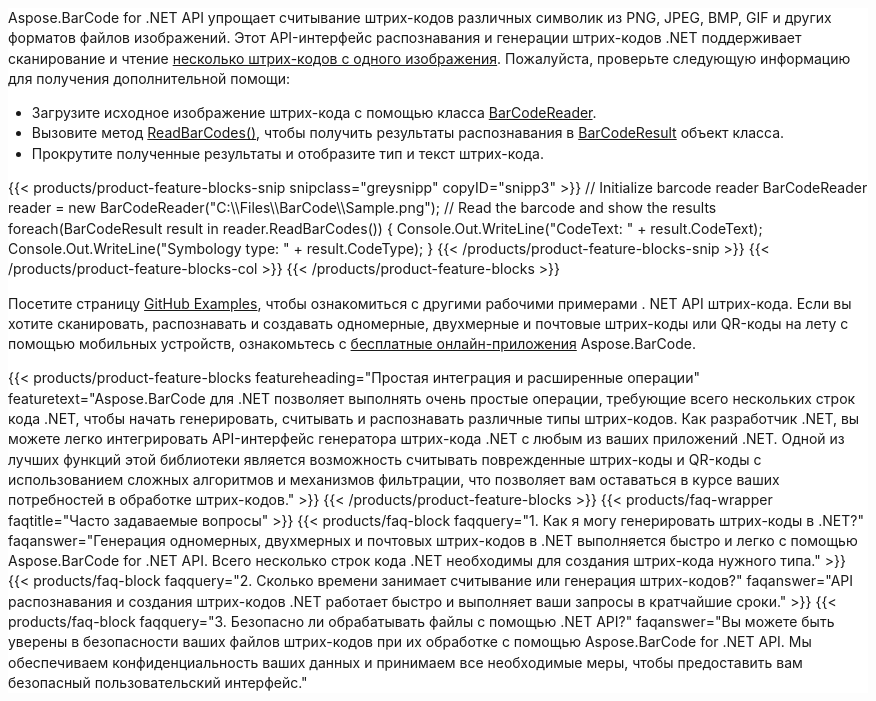 <p>Aspose.BarCode for .NET API упрощает считывание штрих-кодов различных символик из PNG, JPEG, BMP, GIF и других форматов файлов изображений. Этот API-интерфейс распознавания и генерации штрих-кодов .NET поддерживает сканирование и чтение <a href="https://blog.aspose.com/barcode/read-barcode-from-image-in-csharp/#Read-Barcode-of-Multiple- Types-from-Image-in-CSharp">несколько штрих-кодов с одного изображения</a>. Пожалуйста, проверьте следующую информацию для получения дополнительной помощи:</p>
<ul>
   <li>Загрузите исходное изображение штрих-кода с помощью класса <a href="https://reference.aspose.com/barcode/net/aspose.barcode.barcoderecognition/barcodereader/">BarCodeReader</a>.</li>
   <li>Вызовите метод <a href="https://reference.aspose.com/barcode/net/aspose.barcode.barcoderecognition/barcodereader/readbarcodes/">ReadBarCodes()</a>, чтобы получить результаты распознавания в <a href ="https://reference.aspose.com/barcode/net/aspose.barcode.barcoderecognition/barcoderesult/">BarCodeResult</a> объект класса.</li>
   <li>Прокрутите полученные результаты и отобразите тип и текст штрих-кода.</li>
</ul>
{{< products/product-feature-blocks-snip
snipclass="greysnipp"
copyID="snipp3"
>}}
// Initialize barcode reader
BarCodeReader reader = new BarCodeReader("C:\\Files\\BarCode\\Sample.png");
// Read the barcode and show the results
foreach(BarCodeResult result in reader.ReadBarCodes()) 
{
    Console.Out.WriteLine("CodeText: " + result.CodeText);
    Console.Out.WriteLine("Symbology type: " + result.CodeType);
}
{{< /products/product-feature-blocks-snip >}}
{{< /products/product-feature-blocks-col >}}
{{< /products/product-feature-blocks >}}
   <p class="col-lg-12">Посетите страницу <a href="https://github.com/aspose-barcode/Aspose.BarCode-for-.NET/tree/master/Examples">GitHub Examples</a>, чтобы ознакомиться с другими рабочими примерами . NET API штрих-кода. Если вы хотите сканировать, распознавать и создавать одномерные, двухмерные и почтовые штрих-коды или QR-коды на лету с помощью мобильных устройств, ознакомьтесь с <a href="https://products.aspose.app/barcode/family ">бесплатные онлайн-приложения</a> Aspose.BarCode.</p>
{{< products/product-feature-blocks
featureheading="Простая интеграция и расширенные операции"
featuretext="Aspose.BarCode для .NET позволяет выполнять очень простые операции, требующие всего нескольких строк кода .NET, чтобы начать генерировать, считывать и распознавать различные типы штрих-кодов. Как разработчик .NET, вы можете легко интегрировать API-интерфейс генератора штрих-кода .NET с любым из ваших приложений .NET. Одной из лучших функций этой библиотеки является возможность считывать поврежденные штрих-коды и QR-коды с использованием сложных алгоритмов и механизмов фильтрации, что позволяет вам оставаться в курсе ваших потребностей в обработке штрих-кодов."
>}}
   {{< /products/product-feature-blocks >}}
   {{< products/faq-wrapper
   faqtitle="Часто задаваемые вопросы"
   >}}
   {{< products/faq-block
   faqquery="1. Как я могу генерировать штрих-коды в .NET?"
   faqanswer="Генерация одномерных, двухмерных и почтовых штрих-кодов в .NET выполняется быстро и легко с помощью Aspose.BarCode for .NET API. Всего несколько строк кода .NET необходимы для создания штрих-кода нужного типа." 
   >}}
   {{< products/faq-block
   faqquery="2. Сколько времени занимает считывание или генерация штрих-кодов?"
   faqanswer="API распознавания и создания штрих-кодов .NET работает быстро и выполняет ваши запросы в кратчайшие сроки." 
   >}}
   {{< products/faq-block
   faqquery="3. Безопасно ли обрабатывать файлы с помощью .NET API?"
   faqanswer="Вы можете быть уверены в безопасности ваших файлов штрих-кодов при их обработке с помощью Aspose.BarCode for .NET API. Мы обеспечиваем конфиденциальность ваших данных и принимаем все необходимые меры, чтобы предоставить вам безопасный пользовательский интерфейс." 